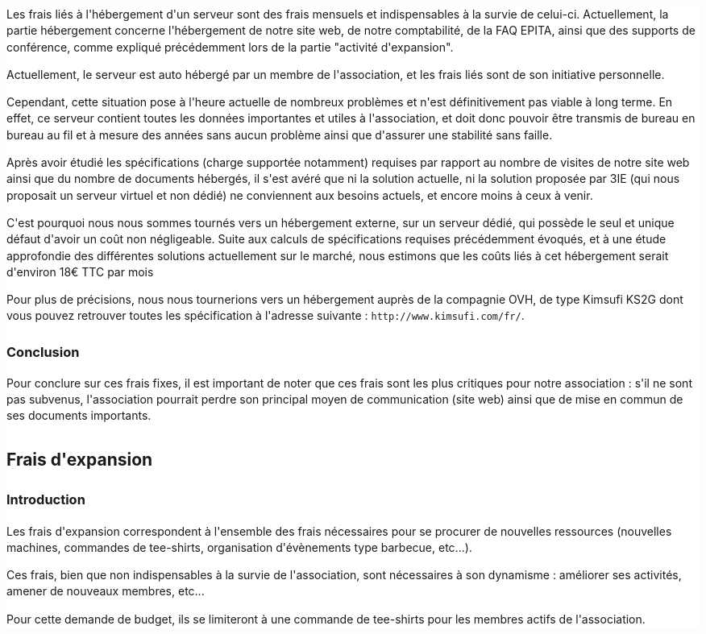 Les frais liés à l'hébergement d'un serveur sont des frais mensuels et
indispensables à la survie de celui-ci. Actuellement, la partie hébergement
concerne l'hébergement de notre site web, de notre comptabilité, de la FAQ
EPITA, ainsi que des supports de conférence, comme expliqué précédemment lors
de la partie "activité d'expansion".

Actuellement, le serveur est auto hébergé par un membre de l'association, et
les frais liés sont de son initiative personnelle.

Cependant, cette situation pose à l'heure actuelle de nombreux problèmes et
n'est définitivement pas viable à long terme.
En effet, ce serveur contient toutes les données importantes et utiles à
l'association, et doit donc pouvoir être transmis de bureau en bureau au fil et
à mesure des années sans aucun problème ainsi que d'assurer une stabilité sans
faille.

Après avoir étudié les spécifications (charge supportée notamment) requises par
rapport au nombre de visites de notre site web ainsi que du nombre de documents
hébergés, il s'est avéré que ni la solution actuelle, ni la solution proposée
par 3IE (qui nous proposait un serveur virtuel et non dédié) ne conviennent aux
besoins actuels, et encore moins à ceux à venir.

C'est pourquoi nous nous sommes tournés vers un hébergement externe, sur un
serveur dédié, qui possède le seul et unique défaut d'avoir un coût non
négligeable.
Suite aux calculs de spécifications requises précédemment évoqués, et à une
étude approfondie des différentes solutions actuellement sur le marché, nous
estimons que les coûts liés à cet hébergement serait d'environ 18€ TTC par mois

Pour plus de précisions, nous nous tournerions vers un hébergement auprès de
la compagnie OVH, de type Kimsufi KS2G dont vous pouvez retrouver toutes les
spécification à l'adresse suivante : `http://www.kimsufi.com/fr/`.

### Conclusion

Pour conclure sur ces frais fixes, il est important de noter que ces frais sont
les plus critiques pour notre association : s'il ne sont pas subvenus,
l'association pourrait perdre son principal moyen de communication (site web)
ainsi que de mise en commun de ses documents importants.

## Frais d'expansion

### Introduction

Les frais d'expansion correspondent à l'ensemble des frais nécessaires pour se
procurer de nouvelles ressources (nouvelles machines, commandes de tee-shirts,
organisation d'évènements type barbecue, etc...).

Ces frais, bien que non indispensables à la survie de l'association, sont
nécessaires à son dynamisme : améliorer ses activités, amener de nouveaux
membres, etc...

Pour cette demande de budget, ils se limiteront à une commande de tee-shirts
pour les membres actifs de l'association.

